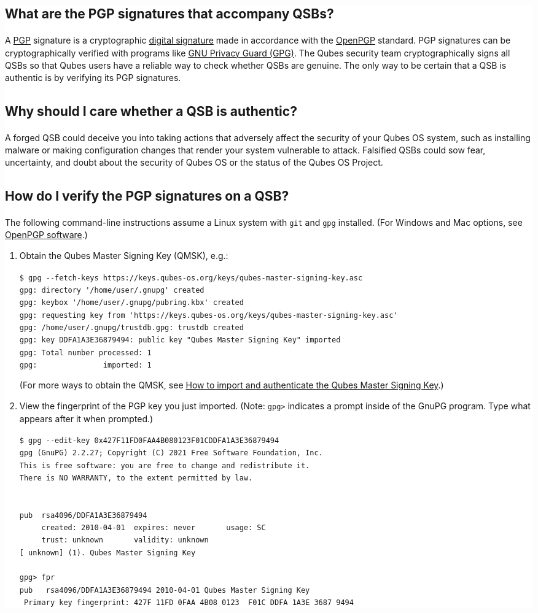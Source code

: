 ## What are the PGP signatures that accompany QSBs?

A [PGP](https://en.wikipedia.org/wiki/Pretty_Good_Privacy) signature is a cryptographic [digital signature](https://en.wikipedia.org/wiki/Digital_signature) made in accordance with the [OpenPGP](https://en.wikipedia.org/wiki/Pretty_Good_Privacy#OpenPGP) standard. PGP signatures can be cryptographically verified with programs like [GNU Privacy Guard (GPG)](https://gnupg.org/). The Qubes security team cryptographically signs all QSBs so that Qubes users have a reliable way to check whether QSBs are genuine. The only way to be certain that a QSB is authentic is by verifying its PGP signatures.

## Why should I care whether a QSB is authentic?

A forged QSB could deceive you into taking actions that adversely affect the security of your Qubes OS system, such as installing malware or making configuration changes that render your system vulnerable to attack. Falsified QSBs could sow fear, uncertainty, and doubt about the security of Qubes OS or the status of the Qubes OS Project.

## How do I verify the PGP signatures on a QSB?

The following command-line instructions assume a Linux system with `git` and `gpg` installed. (For Windows and Mac options, see [OpenPGP software](https://qubes-doc-rst.readthedocs.io/en/latest/project-security/verifying-signatures.html#openpgp-software).)

1. Obtain the Qubes Master Signing Key (QMSK), e.g.:

   ```shell_session
   $ gpg --fetch-keys https://keys.qubes-os.org/keys/qubes-master-signing-key.asc
   gpg: directory '/home/user/.gnupg' created
   gpg: keybox '/home/user/.gnupg/pubring.kbx' created
   gpg: requesting key from 'https://keys.qubes-os.org/keys/qubes-master-signing-key.asc'
   gpg: /home/user/.gnupg/trustdb.gpg: trustdb created
   gpg: key DDFA1A3E36879494: public key "Qubes Master Signing Key" imported
   gpg: Total number processed: 1
   gpg:               imported: 1
   ```

   (For more ways to obtain the QMSK, see [How to import and authenticate the Qubes Master Signing Key](https://qubes-doc-rst.readthedocs.io/en/latest/project-security/verifying-signatures.html#how-to-import-and-authenticate-the-qubes-master-signing-key).)

2. View the fingerprint of the PGP key you just imported. (Note: `gpg>` indicates a prompt inside of the GnuPG program. Type what appears after it when prompted.)

   ```shell_session
   $ gpg --edit-key 0x427F11FD0FAA4B080123F01CDDFA1A3E36879494
   gpg (GnuPG) 2.2.27; Copyright (C) 2021 Free Software Foundation, Inc.
   This is free software: you are free to change and redistribute it.
   There is NO WARRANTY, to the extent permitted by law.
   
   
   pub  rsa4096/DDFA1A3E36879494
        created: 2010-04-01  expires: never       usage: SC
        trust: unknown       validity: unknown
   [ unknown] (1). Qubes Master Signing Key
   
   gpg> fpr
   pub   rsa4096/DDFA1A3E36879494 2010-04-01 Qubes Master Signing Key
    Primary key fingerprint: 427F 11FD 0FAA 4B08 0123  F01C DDFA 1A3E 3687 9494
   ```
